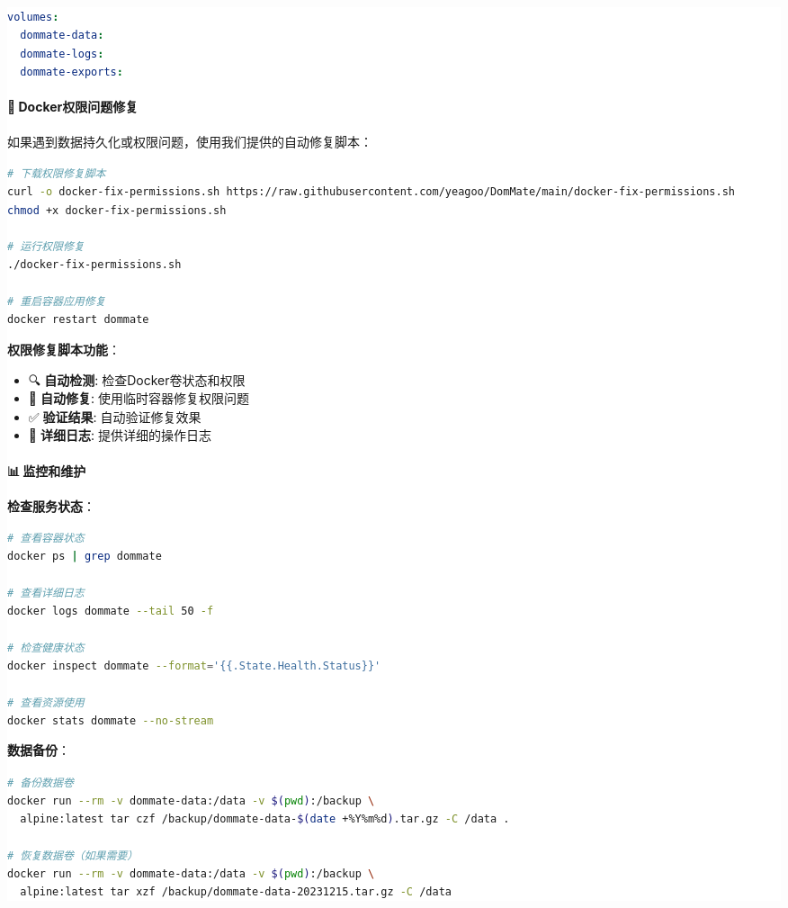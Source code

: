 ```yaml
volumes:
  dommate-data:
  dommate-logs:
  dommate-exports:
```

#### 🔧 Docker权限问题修复

如果遇到数据持久化或权限问题，使用我们提供的自动修复脚本：

```bash
# 下载权限修复脚本
curl -o docker-fix-permissions.sh https://raw.githubusercontent.com/yeagoo/DomMate/main/docker-fix-permissions.sh
chmod +x docker-fix-permissions.sh

# 运行权限修复
./docker-fix-permissions.sh

# 重启容器应用修复
docker restart dommate
```

**权限修复脚本功能**：
- 🔍 **自动检测**: 检查Docker卷状态和权限
- 🔧 **自动修复**: 使用临时容器修复权限问题
- ✅ **验证结果**: 自动验证修复效果
- 📝 **详细日志**: 提供详细的操作日志

#### 📊 监控和维护

**检查服务状态**：
```bash
# 查看容器状态
docker ps | grep dommate

# 查看详细日志
docker logs dommate --tail 50 -f

# 检查健康状态
docker inspect dommate --format='{{.State.Health.Status}}'

# 查看资源使用
docker stats dommate --no-stream
```

**数据备份**：
```bash
# 备份数据卷
docker run --rm -v dommate-data:/data -v $(pwd):/backup \
  alpine:latest tar czf /backup/dommate-data-$(date +%Y%m%d).tar.gz -C /data .

# 恢复数据卷（如果需要）
docker run --rm -v dommate-data:/data -v $(pwd):/backup \
  alpine:latest tar xzf /backup/dommate-data-20231215.tar.gz -C /data
```

